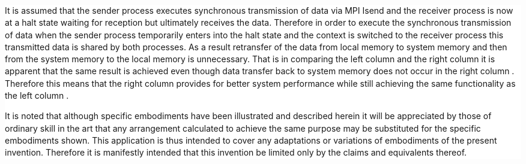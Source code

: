 It is assumed that the sender process executes synchronous transmission of data via MPI Isend and the receiver process is now at a halt state waiting for reception but ultimately receives the data. Therefore in order to execute the synchronous transmission of data when the sender process temporarily enters into the halt state and the context is switched to the receiver process this transmitted data is shared by both processes. As a result retransfer of the data from local memory to system memory and then from the system memory to the local memory is unnecessary. That is in comparing the left column and the right column it is apparent that the same result is achieved even though data transfer back to system memory does not occur in the right column . Therefore this means that the right column provides for better system performance while still achieving the same functionality as the left column .

It is noted that although specific embodiments have been illustrated and described herein it will be appreciated by those of ordinary skill in the art that any arrangement calculated to achieve the same purpose may be substituted for the specific embodiments shown. This application is thus intended to cover any adaptations or variations of embodiments of the present invention. Therefore it is manifestly intended that this invention be limited only by the claims and equivalents thereof.

